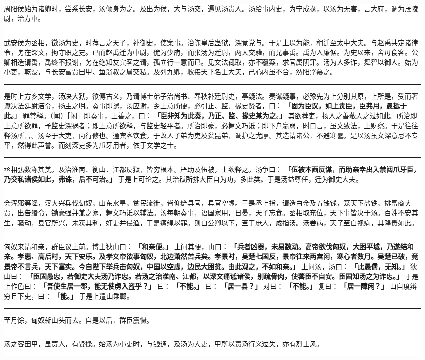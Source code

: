 周阳侯始为诸卿时，尝系长安，汤倾身为之。及出为侯，大与汤交，遍见汤贵人。汤给事内史，为宁成掾，以汤为无害，言大府，调为茂陵尉，治方中。

---

![](assets/audios/122/16.mp3)

武安侯为丞相，徵汤为史，时荐言之天子，补御史，使案事。治陈皇后蛊狱，深竟党与。于是上以为能，稍迁至太中大夫。与赵禹共定诸律令，务在深文，拘守职之吏。已而赵禹迁为中尉，徙为少府，而张汤为廷尉，两人交驩，而兄事禹。禹为人廉倨。为吏以来，舍毋食客。公卿相造请禹，禹终不报谢，务在绝知友宾客之请，孤立行一意而已。见文法辄取，亦不覆案，求官属阴罪。汤为人多诈，舞智以御人。始为小吏，乾没，与长安富贾田甲、鱼翁叔之属交私。及列九卿，收接天下名士大夫，己心内虽不合，然阳浮慕之。

---

![](assets/audios/122/17.mp3)

是时上方乡文学，汤决大狱，欲傅古义，乃请博士弟子治尚书、春秋补廷尉史，亭疑法。奏谳疑事，必豫先为上分别其原，上所是，受而著谳决法廷尉洁令，扬主之明。奏事即谴，汤应谢，乡上意所便，必引正、监、掾史贤者，曰： __「固为臣议，如上责臣，臣弗用，愚抵于此。」__ 罪常释。（闻）［闲］即奏事，上善之，曰： __「臣非知为此奏，乃正、监、掾史某为之。」__ 其欲荐吏，扬人之善蔽人之过如此。所治即上意所欲罪，予监史深祸者；即上意所欲释，与监史轻平者。所治即豪，必舞文巧诋；即下户羸弱，时口言，虽文致法，上财察。于是往往释汤所言。汤至于大吏，内行修也。通宾客饮食。于故人子弟为吏及贫昆弟，调护之尤厚。其造请诸公，不避寒暑。是以汤虽文深意忌不专平，然得此声誉。而刻深吏多为爪牙用者，依于文学之士。

---

![](assets/audios/122/18.mp3)

丞相弘数称其美。及治淮南、衡山、江都反狱，皆穷根本。严助及伍被，上欲释之。汤争曰： __「伍被本画反谋，而助亲幸出入禁闼爪牙臣，乃交私诸侯如此，弗诛，后不可治。」__ 于是上可论之。其治狱所排大臣自为功，多此类。于是汤益尊任，迁为御史大夫。

---

![](assets/audios/122/19.mp3)

会浑邪等降，汉大兴兵伐匈奴，山东水旱，贫民流徙，皆仰给县官，县官空虚。于是丞上指，请造白金及五铢钱，笼天下盐铁，排富商大贾，出告缗令，锄豪强并兼之家，舞文巧诋以辅法。汤每朝奏事，语国家用，日晏，天子忘食。丞相取充位，天下事皆决于汤。百姓不安其生，骚动，县官所兴，未获其利，奸吏并侵渔，于是痛绳以罪。则自公卿以下，至于庶人，咸指汤。汤尝病，天子至自视病，其隆贵如此。

---

![](assets/audios/122/20.mp3)

匈奴来请和亲，群臣议上前。博士狄山曰： __「和亲便。」__ 上问其便，山曰： __「兵者凶器，未易数动。高帝欲伐匈奴，大困平城，乃遂结和亲。孝惠、高后时，天下安乐。及孝文帝欲事匈奴，北边萧然苦兵矣。孝景时，吴楚七国反，景帝往来两宫闲，寒心者数月。吴楚已破，竟景帝不言兵，天下富实。今自陛下举兵击匈奴，中国以空虚，边民大困贫。由此观之，不如和亲。」__ 上问汤，汤曰： __「此愚儒，无知。」__ 狄山曰： __「臣固愚忠，若御史大夫汤乃诈忠。若汤之治淮南、江都，以深文痛诋诸侯，别疏骨肉，使蕃臣不自安。臣固知汤之为诈忠。」__ 于是上作色曰： __「吾使生居一郡，能无使虏入盗乎？」__ 曰： __「不能。」__ 曰： __「居一县？」__ 对曰： __「不能。」__ 复曰： __「居一障闲？」__ 山自度辩穷且下吏，曰： __「能。」__ 于是上遣山乘鄣。

---

![](assets/audios/122/21.mp3)

至月馀，匈奴斩山头而去。自是以后，群臣震慑。

---

![](assets/audios/122/22.mp3)

汤之客田甲，虽贾人，有贤操。始汤为小吏时，与钱通，及汤为大吏，甲所以责汤行义过失，亦有烈士风。

---
